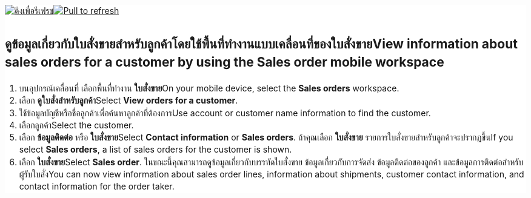<span data-ttu-id="86202-178">[![ดึงเพื่อรีเฟรช](./media/pull-to-refresh-list-of-workspaces-183x300.png)](./media/pull-to-refresh-list-of-workspaces.png)</span><span class="sxs-lookup"><span data-stu-id="86202-178">[![Pull to refresh](./media/pull-to-refresh-list-of-workspaces-183x300.png)](./media/pull-to-refresh-list-of-workspaces.png)</span></span>

## <a name="view-information-about-sales-orders-for-a-customer-by-using-the-sales-order-mobile-workspace"></a><span data-ttu-id="86202-179">ดูข้อมูลเกี่ยวกับใบสั่งขายสำหรับลูกค้าโดยใช้พื้นที่ทำงานแบบเคลื่อนที่ของใบสั่งขาย</span><span class="sxs-lookup"><span data-stu-id="86202-179">View information about sales orders for a customer by using the Sales order mobile workspace</span></span>

1.  <span data-ttu-id="86202-180">บนอุปกรณ์เคลื่อนที่ เลือกพื้นที่ทำงาน **ใบสั่งขาย**</span><span class="sxs-lookup"><span data-stu-id="86202-180">On your mobile device, select the **Sales orders** workspace.</span></span>
2.  <span data-ttu-id="86202-181">เลือก **ดูใบสั่งสำหรับลูกค้า**</span><span class="sxs-lookup"><span data-stu-id="86202-181">Select **View orders for a customer**.</span></span>
3.  <span data-ttu-id="86202-182">ใช้ข้อมูลบัญชีหรือชื่อลูกค้าเพื่อค้นหาลูกค้าที่ต้องการ</span><span class="sxs-lookup"><span data-stu-id="86202-182">Use account or customer name information to find the customer.</span></span>
4.  <span data-ttu-id="86202-183">เลือกลูกค้า</span><span class="sxs-lookup"><span data-stu-id="86202-183">Select the customer.</span></span>
5.  <span data-ttu-id="86202-184">เลือก **ข้อมูลติดต่อ** หรือ **ใบสั่งขาย**</span><span class="sxs-lookup"><span data-stu-id="86202-184">Select **Contact information** or **Sales orders**.</span></span> <span data-ttu-id="86202-185">ถ้าคุณเลือก **ใบสั่งขาย** รายการใบสั่งขายสำหรับลูกค้าจะปรากฏขึ้น</span><span class="sxs-lookup"><span data-stu-id="86202-185">If you select **Sales orders**, a list of sales orders for the customer is shown.</span></span>
6.  <span data-ttu-id="86202-186">เลือก **ใบสั่งขาย**</span><span class="sxs-lookup"><span data-stu-id="86202-186">Select **Sales order**.</span></span> <span data-ttu-id="86202-187">ในขณะนี้คุณสามารถดูข้อมูลเกี่ยวกับบรรทัดใบสั่งขาย ข้อมูลเกี่ยวกับการจัดส่ง ข้อมูลติดต่อของลูกค้า และข้อมูลการติดต่อสำหรับผู้รับใบสั่ง</span><span class="sxs-lookup"><span data-stu-id="86202-187">You can now view information about sales order lines, information about shipments, customer contact information, and contact information for the order taker.</span></span>
